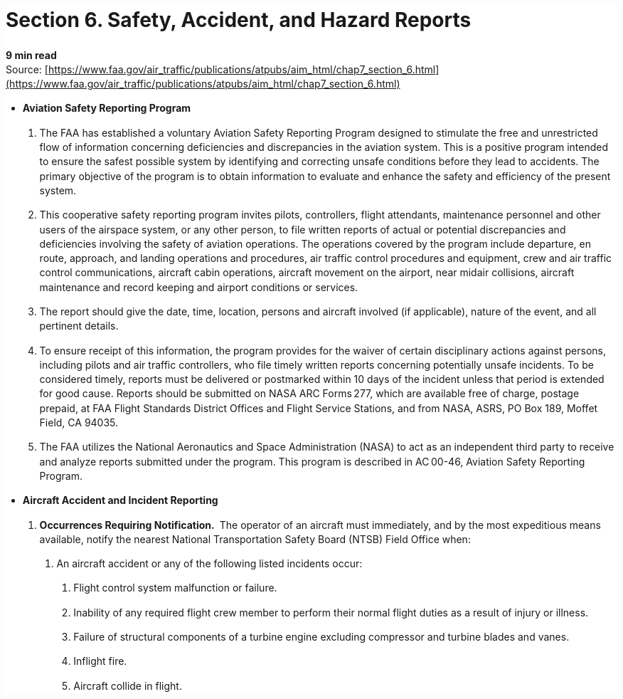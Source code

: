 # Section 6. Safety, Accident, and Hazard Reports
**9 min read**  
Source: [https://www.faa.gov/air_traffic/publications/atpubs/aim_html/chap7_section_6.html](https://www.faa.gov/air_traffic/publications/atpubs/aim_html/chap7_section_6.html)

-   <strong>Aviation Safety Reporting Program</strong>
    
    1.  The FAA has established a voluntary Aviation Safety Reporting Program designed to stimulate the free and unrestricted flow of information concerning deficiencies and discrepancies in the aviation system. This is a positive program intended to ensure the safest possible system by identifying and correcting unsafe conditions before they lead to accidents. The primary objective of the program is to obtain information to evaluate and enhance the safety and efficiency of the present system.
        
    2.  This cooperative safety reporting program invites pilots, controllers, flight attendants, maintenance personnel and other users of the airspace system, or any other person, to file written reports of actual or potential discrepancies and deficiencies involving the safety of aviation operations. The operations covered by the program include departure, en route, approach, and landing operations and procedures, air traffic control procedures and equipment, crew and air traffic control communications, aircraft cabin operations, aircraft movement on the airport, near midair collisions, aircraft maintenance and record keeping and airport conditions or services.
        
    3.  The report should give the date, time, location, persons and aircraft involved (if applicable), nature of the event, and all pertinent details.
        
    4.  To ensure receipt of this information, the program provides for the waiver of certain disciplinary actions against persons, including pilots and air traffic controllers, who file timely written reports concerning potentially unsafe incidents. To be considered timely, reports must be delivered or postmarked within 10 days of the incident unless that period is extended for good cause. Reports should be submitted on NASA ARC Forms 277, which are available free of charge, postage prepaid, at FAA Flight Standards District Offices and Flight Service Stations, and from NASA, ASRS, PO Box 189, Moffet Field, CA 94035.
        
    5.  The FAA utilizes the National Aeronautics and Space Administration (NASA) to act as an independent third party to receive and analyze reports submitted under the program. This program is described in AC 00-46, Aviation Safety Reporting Program.
        
-   <strong>Aircraft Accident and Incident Reporting</strong>
    
    1.  <strong>Occurrences Requiring Notification.</strong> The operator of an aircraft must immediately, and by the most expeditious means available, notify the nearest National Transportation Safety Board (NTSB) Field Office when:
        
        1.  An aircraft accident or any of the following listed incidents occur:
            
            1.  Flight control system malfunction or failure.
                
            2.  Inability of any required flight crew member to perform their normal flight duties as a result of injury or illness.
                
            3.  Failure of structural components of a turbine engine excluding compressor and turbine blades and vanes.
                
            4.  Inflight fire.
                
            5.  Aircraft collide in flight.
                